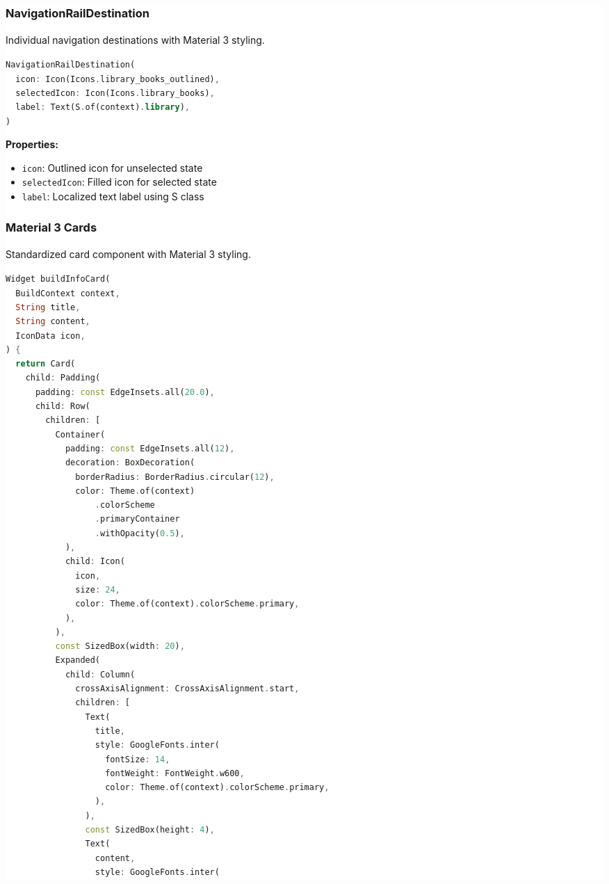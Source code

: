 ### NavigationRailDestination

Individual navigation destinations with Material 3 styling.

```dart
NavigationRailDestination(
  icon: Icon(Icons.library_books_outlined),
  selectedIcon: Icon(Icons.library_books),
  label: Text(S.of(context).library),
)
```

**Properties:**

- `icon`: Outlined icon for unselected state
- `selectedIcon`: Filled icon for selected state
- `label`: Localized text label using S class

### Material 3 Cards

Standardized card component with Material 3 styling.

```dart
Widget buildInfoCard(
  BuildContext context,
  String title,
  String content,
  IconData icon,
) {
  return Card(
    child: Padding(
      padding: const EdgeInsets.all(20.0),
      child: Row(
        children: [
          Container(
            padding: const EdgeInsets.all(12),
            decoration: BoxDecoration(
              borderRadius: BorderRadius.circular(12),
              color: Theme.of(context)
                  .colorScheme
                  .primaryContainer
                  .withOpacity(0.5),
            ),
            child: Icon(
              icon,
              size: 24,
              color: Theme.of(context).colorScheme.primary,
            ),
          ),
          const SizedBox(width: 20),
          Expanded(
            child: Column(
              crossAxisAlignment: CrossAxisAlignment.start,
              children: [
                Text(
                  title,
                  style: GoogleFonts.inter(
                    fontSize: 14,
                    fontWeight: FontWeight.w600,
                    color: Theme.of(context).colorScheme.primary,
                  ),
                ),
                const SizedBox(height: 4),
                Text(
                  content,
                  style: GoogleFonts.inter(
```